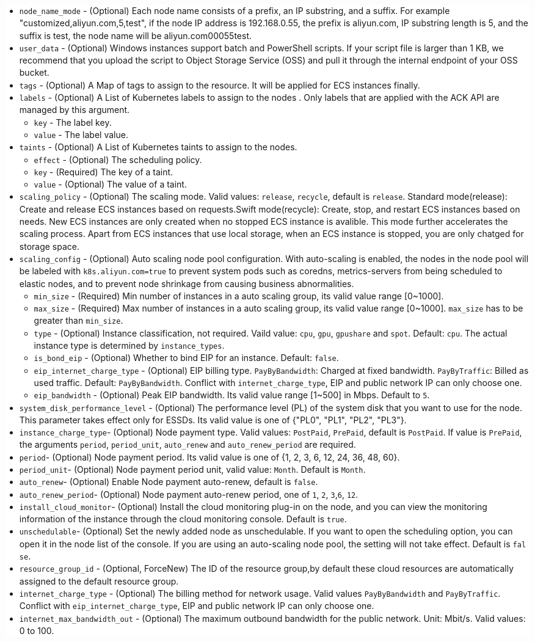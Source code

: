 * `node_name_mode` - (Optional) Each node name consists of a prefix, an IP substring, and a suffix. For example "customized,aliyun.com,5,test", if the node IP address is 192.168.0.55, the prefix is aliyun.com, IP substring length is 5, and the suffix is test, the node name will be aliyun.com00055test.
* `user_data` - (Optional) Windows instances support batch and PowerShell scripts. If your script file is larger than 1 KB, we recommend that you upload the script to Object Storage Service (OSS) and pull it through the internal endpoint of your OSS bucket.
* `tags` - (Optional) A Map of tags to assign to the resource. It will be applied for ECS instances finally.
* `labels` - (Optional) A List of Kubernetes labels to assign to the nodes . Only labels that are applied with the ACK API are managed by this argument.
  * `key` - The label key.
  * `value` - The label value.
* `taints` - (Optional) A List of Kubernetes taints to assign to the nodes.
  * `effect` - (Optional) The scheduling policy.
  * `key` - (Required) The key of a taint.
  * `value` - (Optional) The value of a taint.
* `scaling_policy` - (Optional) The scaling mode. Valid values: `release`, `recycle`, default is `release`. Standard mode(release): Create and release ECS instances based on requests.Swift mode(recycle): Create, stop, and restart ECS instances based on needs. New ECS instances are only created when no stopped ECS instance is avalible. This mode further accelerates the scaling process. Apart from ECS instances that use local storage, when an ECS instance is stopped, you are only chatged for storage space.
* `scaling_config` - (Optional) Auto scaling node pool configuration. With auto-scaling is enabled, the nodes in the node pool will be labeled with `k8s.aliyun.com=true` to prevent system pods such as coredns, metrics-servers from being scheduled to elastic nodes, and to prevent node shrinkage from causing business abnormalities.
  * `min_size` - (Required) Min number of instances in a auto scaling group, its valid value range [0~1000].
  * `max_size` - (Required) Max number of instances in a auto scaling group, its valid value range [0~1000]. `max_size` has to be greater than `min_size`.
  * `type` - (Optional) Instance classification, not required. Vaild value: `cpu`, `gpu`, `gpushare` and `spot`. Default: `cpu`. The actual instance type is determined by `instance_types`.
  * `is_bond_eip` - (Optional) Whether to bind EIP for an instance. Default: `false`.
  * `eip_internet_charge_type` - (Optional) EIP billing type. `PayByBandwidth`: Charged at fixed bandwidth. `PayByTraffic`: Billed as used traffic. Default: `PayByBandwidth`. Conflict with `internet_charge_type`, EIP and public network IP can only choose one. 
  * `eip_bandwidth` - (Optional) Peak EIP bandwidth. Its valid value range [1~500] in Mbps. Default to `5`.
* `system_disk_performance_level` - (Optional) The performance level (PL) of the system disk that you want to use for the node. This parameter takes effect only for ESSDs. Its valid value is one of {"PL0", "PL1", "PL2", "PL3"}.
* `instance_charge_type`- (Optional) Node payment type. Valid values: `PostPaid`, `PrePaid`, default is `PostPaid`. If value is `PrePaid`, the arguments `period`, `period_unit`, `auto_renew` and `auto_renew_period` are required.
* `period`- (Optional) Node payment period. Its valid value is one of {1, 2, 3, 6, 12, 24, 36, 48, 60}.
* `period_unit`- (Optional) Node payment period unit, valid value: `Month`. Default is `Month`.
* `auto_renew`- (Optional) Enable Node payment auto-renew, default is `false`.
* `auto_renew_period`- (Optional) Node payment auto-renew period, one of `1`, `2`, `3`,`6`, `12`.
* `install_cloud_monitor`- (Optional) Install the cloud monitoring plug-in on the node, and you can view the monitoring information of the instance through the cloud monitoring console. Default is `true`.
* `unschedulable`- (Optional) Set the newly added node as unschedulable. If you want to open the scheduling option, you can open it in the node list of the console. If you are using an auto-scaling node pool, the setting will not take effect. Default is `false`.
* `resource_group_id` - (Optional, ForceNew) The ID of the resource group,by default these cloud resources are automatically assigned to the default resource group.
* `internet_charge_type` - (Optional) The billing method for network usage. Valid values `PayByBandwidth` and `PayByTraffic`. Conflict with `eip_internet_charge_type`, EIP and public network IP can only choose one. 
* `internet_max_bandwidth_out` - (Optional) The maximum outbound bandwidth for the public network. Unit: Mbit/s. Valid values: 0 to 100.